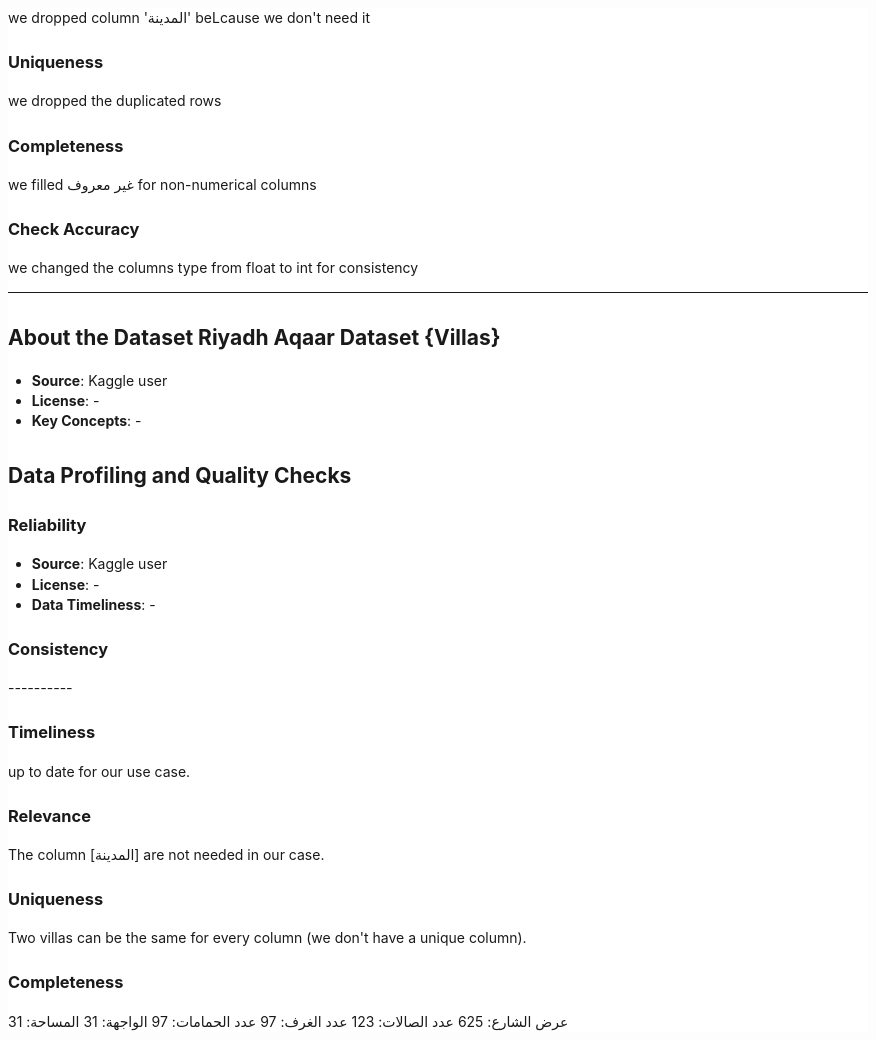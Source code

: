  we dropped column 'المدينة' beLcause we don't need it

### Uniqueness

 we dropped the duplicated rows

### Completeness

 we filled غير معروف for non-numerical columns

### Check Accuracy

 we changed the columns type from float to int for consistency

---

## About the Dataset Riyadh Aqaar Dataset {Villas}

- **Source**: Kaggle user
- **License**: -
- **Key Concepts**: -

## Data Profiling and Quality Checks

### Reliability

- **Source**: Kaggle user
- **License**: -
- **Data Timeliness**: -

### Consistency

-_-_-_-_-_-_-_-_-_-_

### Timeliness

up to date for our use case.

### Relevance

The column [المدينة] are not needed in our case.

### Uniqueness

Two villas can be the same for every column (we don't have a unique column).


### Completeness

عرض الشارع: 625
عدد الصالات: 123
عدد الغرف: 97
عدد الحمامات: 97
الواجهة: 31
المساحة: 31
